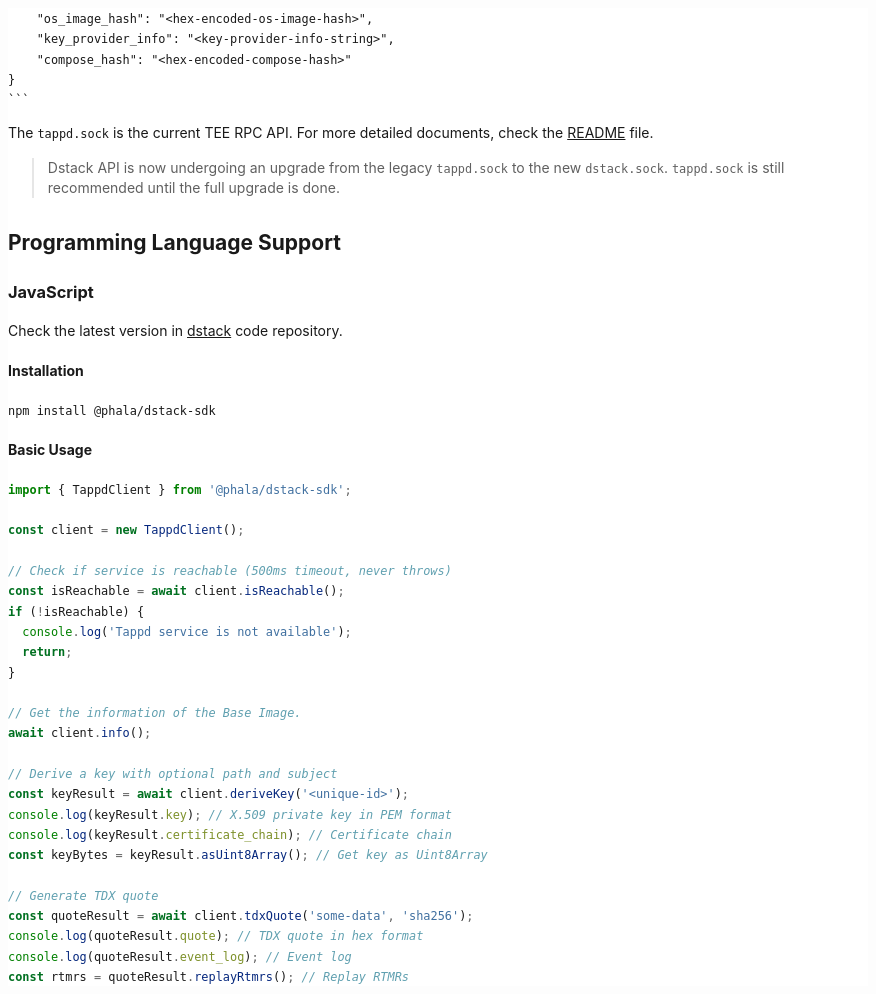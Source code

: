         "os_image_hash": "<hex-encoded-os-image-hash>",
        "key_provider_info": "<key-provider-info-string>",
        "compose_hash": "<hex-encoded-compose-hash>"
    }
    ```

The `tappd.sock` is the current TEE RPC API. For more detailed documents, check the [README](https://github.com/Dstack-TEE/dstack/blob/master/sdk/curl/api-tappd.md) file.

> Dstack API is now undergoing an upgrade from the legacy `tappd.sock` to the new `dstack.sock`. `tappd.sock` is still recommended until the full upgrade is done.

## Programming Language Support

### JavaScript

Check the latest version in [dstack](https://github.com/Dstack-TEE/dstack/tree/master/sdk/js) code repository.

#### Installation

```bash
npm install @phala/dstack-sdk
```

#### Basic Usage

```js
import { TappdClient } from '@phala/dstack-sdk';

const client = new TappdClient();

// Check if service is reachable (500ms timeout, never throws)
const isReachable = await client.isReachable();
if (!isReachable) {
  console.log('Tappd service is not available');
  return;
}

// Get the information of the Base Image.
await client.info();

// Derive a key with optional path and subject
const keyResult = await client.deriveKey('<unique-id>');
console.log(keyResult.key); // X.509 private key in PEM format
console.log(keyResult.certificate_chain); // Certificate chain
const keyBytes = keyResult.asUint8Array(); // Get key as Uint8Array

// Generate TDX quote
const quoteResult = await client.tdxQuote('some-data', 'sha256');
console.log(quoteResult.quote); // TDX quote in hex format
console.log(quoteResult.event_log); // Event log
const rtmrs = quoteResult.replayRtmrs(); // Replay RTMRs
```
